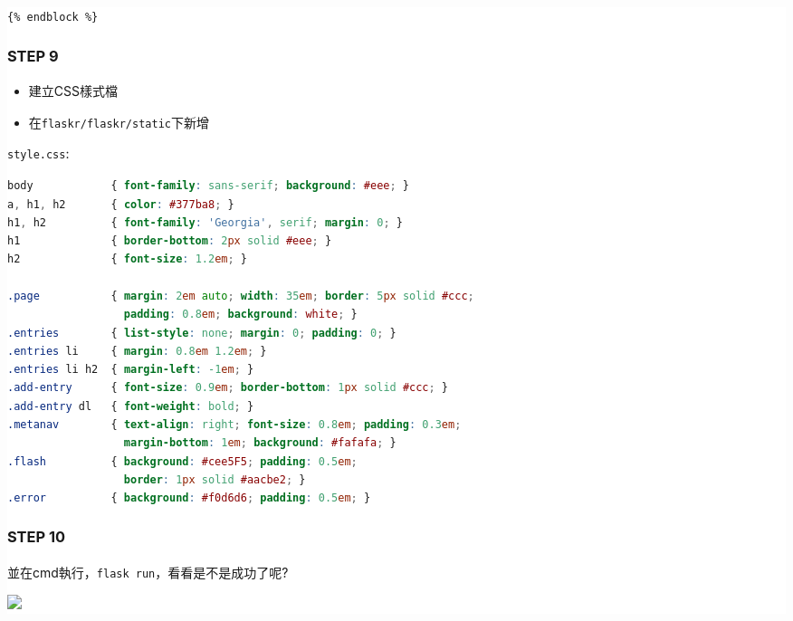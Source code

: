 ```html
{% endblock %}
```

### STEP 9

- 建立CSS樣式檔

- 在`flaskr/flaskr/static`下新增

`style.css`:

```css
body            { font-family: sans-serif; background: #eee; }
a, h1, h2       { color: #377ba8; }
h1, h2          { font-family: 'Georgia', serif; margin: 0; }
h1              { border-bottom: 2px solid #eee; }
h2              { font-size: 1.2em; }

.page           { margin: 2em auto; width: 35em; border: 5px solid #ccc;
                  padding: 0.8em; background: white; }
.entries        { list-style: none; margin: 0; padding: 0; }
.entries li     { margin: 0.8em 1.2em; }
.entries li h2  { margin-left: -1em; }
.add-entry      { font-size: 0.9em; border-bottom: 1px solid #ccc; }
.add-entry dl   { font-weight: bold; }
.metanav        { text-align: right; font-size: 0.8em; padding: 0.3em;
                  margin-bottom: 1em; background: #fafafa; }
.flash          { background: #cee5F5; padding: 0.5em;
                  border: 1px solid #aacbe2; }
.error          { background: #f0d6d6; padding: 0.5em; }
```

### STEP 10

並在cmd執行，`flask run`，看看是不是成功了呢?

![](http://flask.pocoo.org/docs/0.12/_images/flaskr.png)
